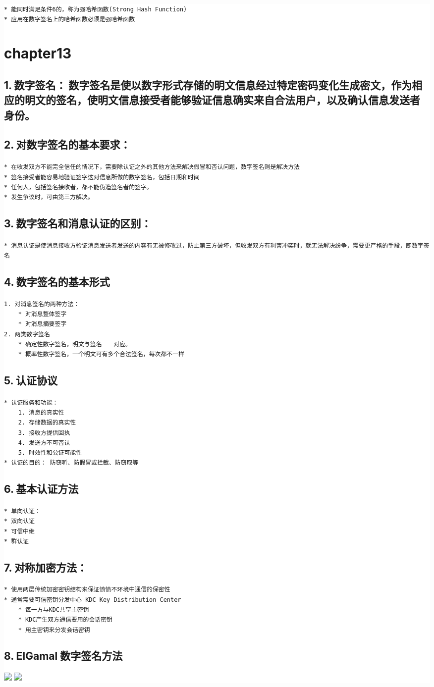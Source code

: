 	* 能同时满足条件6的，称为强哈希函数(Strong Hash Function)
	* 应用在数字签名上的哈希函数必须是强哈希函数

# chapter13
## 1. 数字签名： 数字签名是使以数字形式存储的明文信息经过特定密码变化生成密文，作为相应的明文的签名，使明文信息接受者能够验证信息确实来自合法用户，以及确认信息发送者身份。
## 2. 对数字签名的基本要求：
	* 在收发双方不能完全信任的情况下，需要除认证之外的其他方法来解决假冒和否认问题，数字签名则是解决方法
	* 签名接受者能容易地验证签字这对信息所做的数字签名，包括日期和时间
	* 任何人，包括签名接收者，都不能伪造签名者的签字。
	* 发生争议时，可由第三方解决。
## 3. 数字签名和消息认证的区别：
	* 消息认证是使消息接收方验证消息发送者发送的内容有无被修改过，防止第三方破坏，但收发双方有利害冲突时，就无法解决纷争，需要更严格的手段，即数字签名
## 4. 数字签名的基本形式

	1. 对消息签名的两种方法：
		* 对消息整体签字
		* 对消息摘要签字
	2. 两类数字签名
		* 确定性数字签名，明文与签名一一对应。
		* 概率性数字签名，一个明文可有多个合法签名，每次都不一样

## 5. 认证协议
	* 认证服务和功能：
		1. 消息的真实性
		2. 存储数据的真实性
		3. 接收方提供回执
		4. 发送方不可否认
		5. 时效性和公证可能性
	* 认证的目的： 防窃听、防假冒或拦截、防窃取等
## 6. 基本认证方法
	* 单向认证： 
	* 双向认证
	* 可信中继
	* 群认证
## 7. 对称加密方法：
	* 使用两层传统加密密钥结构来保证愤愤不环境中通信的保密性
	* 通常需要可信密钥分发中心 KDC Key Distribution Center
		* 每一方与KDC共享主密钥
		* KDC产生双方通信要用的会话密钥
		* 用主密钥来分发会话密钥
## 8. EIGamal 数字签名方法
![](https://ws1.sinaimg.cn/large/006tNbRwly1fwqbm6d20ej30j80ejdhs.jpg)
![](https://ws4.sinaimg.cn/large/006tNbRwly1fwqbmmg5w9j30j906q3zi.jpg)
